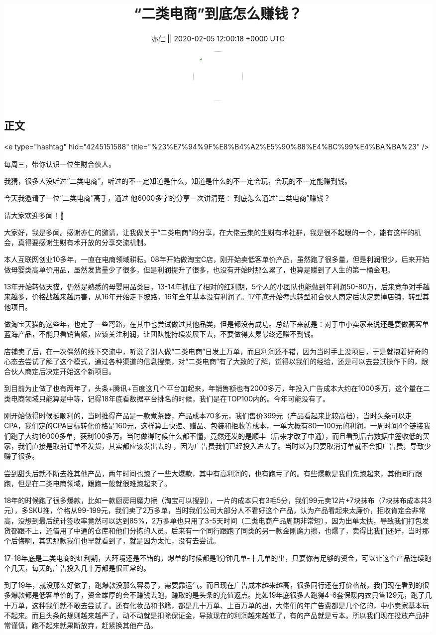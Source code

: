 <h1 align="center">“二类电商”到底怎么赚钱？</h1>




<p align="center">
    <a>亦仁 || 2020-02-05 12:00:18 &#43;0000 UTC</a>
</p>

<div align="center">
    <img src="https://images.zsxq.com/Fn3NQqCN8nuGF86yZPXSbEsl0mb3?e=1590940799&amp;token=kIxbL07-8jAj8w1n4s9zv64FuZZNEATmlU_Vm6zD:pfbNc8W3hS0oYG_hyXXh_rHMHuc=" width="100" height="100" style="border:1px solid;border-radius:50%; color:#ffffff"/>
</div>




## 正文

<div>
&lt;e type=&#34;hashtag&#34; hid=&#34;4245151588&#34; title=&#34;%23%E7%94%9F%E8%B4%A2%E5%90%88%E4%BC%99%E4%BA%BA%23&#34; /&gt; 

每周三，带你认识一位生财合伙人。

我猜，很多人没听过“二类电商”，听过的不一定知道是什么，知道是什么的不一定会玩，会玩的不一定能赚到钱。

今天我邀请了一位“二类电商”高手，通过
他6000多字的分享一次讲清楚： 到底怎么通过“二类电商”赚钱？ 

请大家欢迎多闻！👏

大家好，我是多闻。感谢亦仁的邀请，让我做关于“二类电商”的分享，在大佬云集的生财有术社群，我是很不起眼的一个，能有这样的机会，真得要感谢生财有术开放的分享交流机制。
 
本人互联网创业10多年，一直在电商领域耕耘。08年开始做淘宝C店，刚开始卖低客单价产品，虽然跑了很多量，但是利润很少，后来开始做母婴类高单价用品，虽然发货量少了很多，但是利润提升了很多，也没有开始时那么累了，也算是赚到了人生的第一桶金吧。
 
13年开始转做天猫，仍然是熟悉的母婴用品类目，13-14年抓住了相对的红利期，5个人的小团队也能做到年利润50-80万，后来竞争对手越来越多，价格战越来越厉害，从16年开始走下坡路，16年全年基本没有利润了。17年底开始考虑转型和合伙人商定后决定卖掉店铺，转型其他项目。
 
做淘宝天猫的这些年，也走了一些弯路，在其中也尝试做过其他品类，但是都没有成功。总结下来就是：对于中小卖家来说还是要做高客单蓝海产品，不能只看销售额，应该关注利润，让团队能持续发展下去，不要做得太累最终还赚不到钱。
 
店铺卖了后，在一次偶然的线下交流中，听说了别人做“二类电商”日发上万单，而且利润还不错，因为当时手上没项目，于是就抱着好奇的心态去尝试了解了这个模式，通过各种渠道的信息搜集，对“二类电商”有了大致的了解，觉得以我们的经验，还是可以去尝试操作下的，跟合伙人商定后决定开始这个新项目。
 
到目前为止做了也有两年了，头条&#43;腾讯&#43;百度这几个平台加起来，年销售额也有2000多万，年投入广告成本大约在1000多万，这个量在二类电商领域只能算是中等，记得18年底看数据平台排名的时候，我们是在TOP100内的。今年可能没有了。
 
刚开始做得时候挺顺利的，当时推得产品是一款煮茶器，产品成本70多元，我们售价399元（产品看起来比较高档），当时头条可以走CPA，我们定的CPA目标转化价格是160元，这样算上快递、赠品、包装和拒收等成本，一单大概有80—100元的利润，一周时间4个链接我们跑了大约16000多单，获利100多万。当时做得时候什么都不懂，竟然还发的是顺丰（后来才改了中通），而且看到后台数据中签收低的买家，我们直接是取消订单不发货，其实都应该发出去的 ，因为广告费我们已经投入进去了。当时以为只要取消订单就不会扣广告费，导致少赚了很多。
 
尝到甜头后就不断去推其他产品，两年时间也跑了一些大爆款，其中有高利润的，也有跑亏了的。有些爆款是我们先跑起来，其他同行跟跑，但是在二类电商领域，跟跑一般就很难跑起来了。

18年的时候跑了很多爆款，比如一款厨房用魔力擦（淘宝可以搜到），一片的成本只有3毛5分，我们99元卖12片&#43;7块抹布（7块抹布成本共3元），多SKU推，价格从99-199元，我们卖了2万多单，当时我们公司大部分人不看好这个产品，认为产品看起来太廉价，拒收肯定会非常高，没想到最后统计签收率竟然可以达到85%，2万多单也只用了3-5天时间（二类电商产品周期非常短），因为出单太快，导致我们打包发货都跟不上，还借用了中通的仓库和他们分拣的人员。后来有一个同行跟跑了同类的另一款金刚魔力擦，也爆了，卖得比我们还好，当时那个后悔啊，其实那款我们也早就看到了，就是因为太忙，没有去尝试。

17-18年底是二类电商的红利期，大环境还是不错的，爆单的时候都是1分钟几单-十几单的出，只要你有足够的资金，可以让这个产品连续跑个几天，每天的广告投入几十万都是很正常的。

到了19年，就没那么好做了，跑爆款没那么容易了，需要靠运气。而且现在广告成本越来越高，很多同行还在打价格战，我们现在看到的很多爆款都是低客单价的了，资金雄厚的会不赚钱去跑，赚取的是头条的充值返点。比如19年底很多人跑得4-6套保暖内衣只售129元，跑了几十万单，这种我们就不敢去尝试了。还有化妆品和书籍，都是几十万单、上百万单的出，大佬们的年广告费都是几个亿的，中小卖家基本玩不起来。而且头条的规则越来越严了，动不动就是扣除保证金，导致现在的利润越来越低了，有的产品就是亏本。所以我们现在投放产品非常谨慎，跑不起来就果断放弃，赶紧换其他产品。
